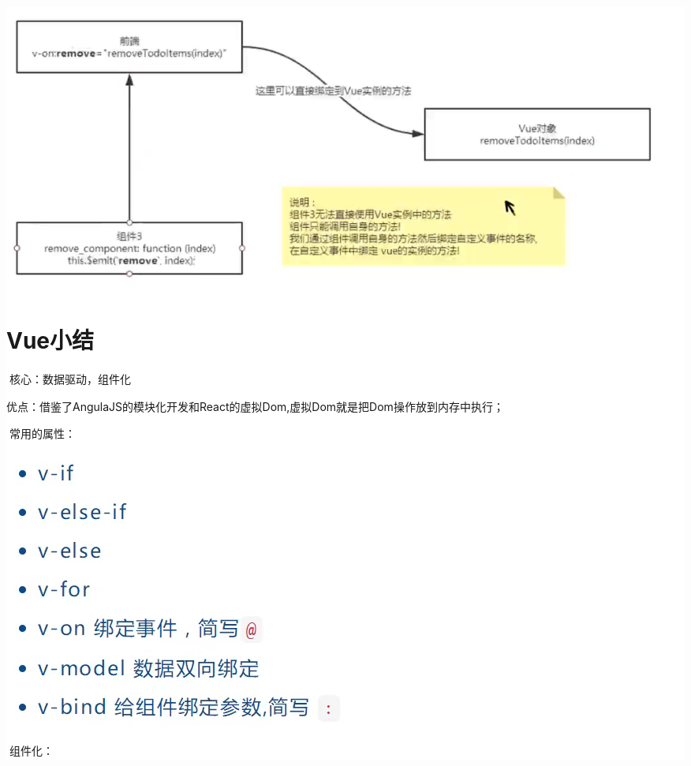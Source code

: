 ![image-20201026104811719](Vueimage/image-20201026104811719.png)





# Vue小结

​	核心：数据驱动，组件化

​	优点：借鉴了AngulaJS的模块化开发和React的虚拟Dom,虚拟Dom就是把Dom操作放到内存中执行；

​	常用的属性：

![image-20201026105031406](Vueimage/image-20201026105031406.png)

​	组件化：
